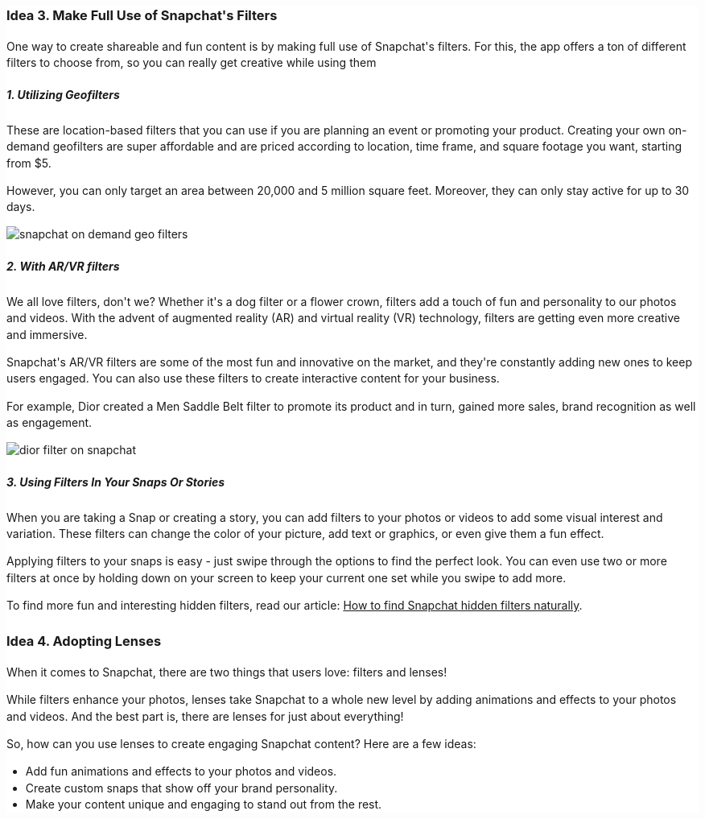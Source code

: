 ### Idea 3\. Make Full Use of Snapchat's Filters

One way to create shareable and fun content is by making full use of Snapchat's filters. For this, the app offers a ton of different filters to choose from, so you can really get creative while using them

##### 1\. Utilizing Geofilters

These are location-based filters that you can use if you are planning an event or promoting your product. Creating your own on-demand geofilters are super affordable and are priced according to location, time frame, and square footage you want, starting from $5.

However, you can only target an area between 20,000 and 5 million square feet. Moreover, they can only stay active for up to 30 days.

![snapchat on demand geo filters](https://images.wondershare.com/filmora/article-images/2022/11/snapchat-on-demand-geo-filters.jpg)

##### 2\. With AR/VR filters

We all love filters, don't we? Whether it's a dog filter or a flower crown, filters add a touch of fun and personality to our photos and videos. With the advent of augmented reality (AR) and virtual reality (VR) technology, filters are getting even more creative and immersive.

Snapchat's AR/VR filters are some of the most fun and innovative on the market, and they're constantly adding new ones to keep users engaged. You can also use these filters to create interactive content for your business.

For example, Dior created a Men Saddle Belt filter to promote its product and in turn, gained more sales, brand recognition as well as engagement.

![dior filter on snapchat](https://images.wondershare.com/filmora/article-images/2022/11/dior-filter-on-snapchat.jpg)

##### 3\. Using Filters In Your Snaps Or Stories

When you are taking a Snap or creating a story, you can add filters to your photos or videos to add some visual interest and variation. These filters can change the color of your picture, add text or graphics, or even give them a fun effect.

Applying filters to your snaps is easy - just swipe through the options to find the perfect look. You can even use two or more filters at once by holding down on your screen to keep your current one set while you swipe to add more.

To find more fun and interesting hidden filters, read our article: [How to find Snapchat hidden filters naturally](https://tools.techidaily.com/wondershare/filmora/download/).

### Idea 4\. Adopting Lenses

When it comes to Snapchat, there are two things that users love: filters and lenses!

While filters enhance your photos, lenses take Snapchat to a whole new level by adding animations and effects to your photos and videos. And the best part is, there are lenses for just about everything!

So, how can you use lenses to create engaging Snapchat content? Here are a few ideas:

* Add fun animations and effects to your photos and videos.
* Create custom snaps that show off your brand personality.
* Make your content unique and engaging to stand out from the rest.
